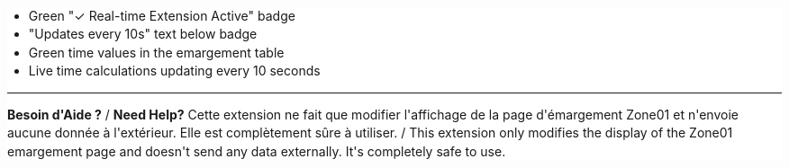 - Green "✓ Real-time Extension Active" badge
- "Updates every 10s" text below badge
- Green time values in the emargement table
- Live time calculations updating every 10 seconds

---

**Besoin d'Aide ?** / **Need Help?** Cette extension ne fait que modifier l'affichage de la page d'émargement Zone01 et n'envoie aucune donnée à l'extérieur. Elle est complètement sûre à utiliser. / This extension only modifies the display of the Zone01 emargement page and doesn't send any data externally. It's completely safe to use.
